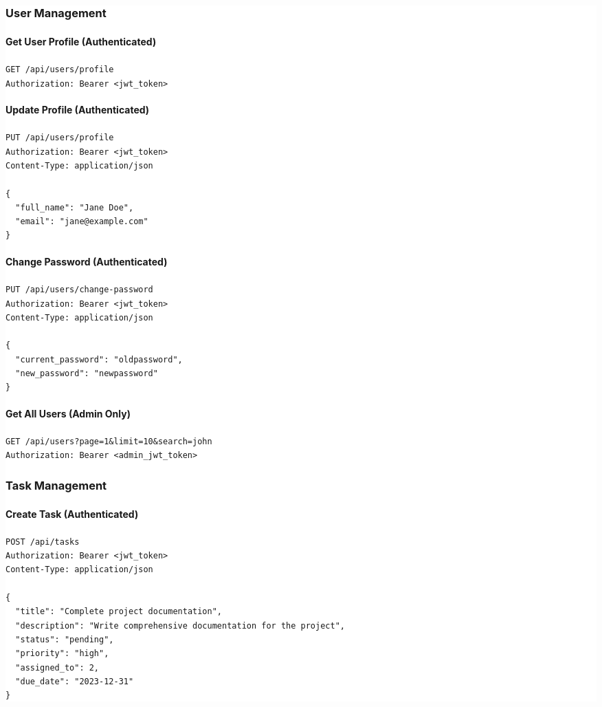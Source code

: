 ### User Management

#### Get User Profile (Authenticated)
```http
GET /api/users/profile
Authorization: Bearer <jwt_token>
```

#### Update Profile (Authenticated)
```http
PUT /api/users/profile
Authorization: Bearer <jwt_token>
Content-Type: application/json

{
  "full_name": "Jane Doe",
  "email": "jane@example.com"
}
```

#### Change Password (Authenticated)
```http
PUT /api/users/change-password
Authorization: Bearer <jwt_token>
Content-Type: application/json

{
  "current_password": "oldpassword",
  "new_password": "newpassword"
}
```

#### Get All Users (Admin Only)
```http
GET /api/users?page=1&limit=10&search=john
Authorization: Bearer <admin_jwt_token>
```

### Task Management

#### Create Task (Authenticated)
```http
POST /api/tasks
Authorization: Bearer <jwt_token>
Content-Type: application/json

{
  "title": "Complete project documentation",
  "description": "Write comprehensive documentation for the project",
  "status": "pending",
  "priority": "high",
  "assigned_to": 2,
  "due_date": "2023-12-31"
}
```
